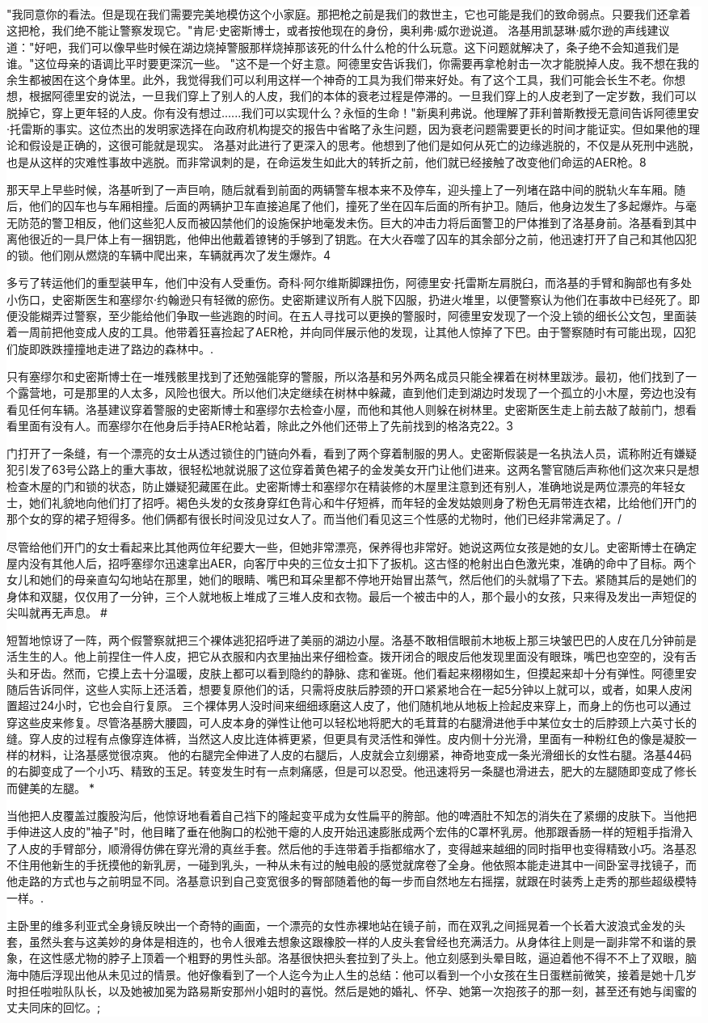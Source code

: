 

"我同意你的看法。但是现在我们需要完美地模仿这个小家庭。那把枪之前是我们的救世主，它也可能是我们的致命弱点。只要我们还拿着这把枪，我们绝不能让警察发现它。"肯尼·史密斯博士，或者按他现在的身份，奥利弗·威尔逊说道。 洛基用凯瑟琳·威尔逊的声线建议道："好吧，我们可以像早些时候在湖边烧掉警服那样烧掉那该死的什么什么枪的什么玩意。这下问题就解决了，条子绝不会知道我们是谁。"这位母亲的语调比平时要更深沉一些。 "这不是一个好主意。阿德里安告诉我们，你需要再拿枪射击一次才能脱掉人皮。我不想在我的余生都被困在这个身体里。此外，我觉得我们可以利用这样一个神奇的工具为我们带来好处。有了这个工具，我们可能会长生不老。你想想，根据阿德里安的说法，一旦我们穿上了别人的人皮，我们的本体的衰老过程是停滞的。一旦我们穿上的人皮老到了一定岁数，我们可以脱掉它，穿上更年轻的人皮。你有没有想过......我们可以实现什么？永恒的生命！"新奥利弗说。他理解了菲利普斯教授无意间告诉阿德里安·托雷斯的事实。这位杰出的发明家选择在向政府机构提交的报告中省略了永生问题，因为衰老问题需要更长的时间才能证实。但如果他的理论和假设是正确的，这很可能就是现实。 洛基对此进行了更深入的思考。他想到了他们是如何从死亡的边缘逃脱的，不仅是从死刑中逃脱，也是从这样的灾难性事故中逃脱。而非常讽刺的是，在命运发生如此大的转折之前，他们就已经接触了改变他们命运的AER枪。8



那天早上早些时候，洛基听到了一声巨响，随后就看到前面的两辆警车根本来不及停车，迎头撞上了一列堵在路中间的脱轨火车车厢。随后，他们的囚车也与车厢相撞。后面的两辆护卫车直接追尾了他们，撞死了坐在囚车后面的所有护卫。随后，他身边发生了多起爆炸。与毫无防范的警卫相反，他们这些犯人反而被囚禁他们的设施保护地毫发未伤。巨大的冲击力将后面警卫的尸体推到了洛基身前。洛基看到其中离他很近的一具尸体上有一捆钥匙，他伸出他戴着镣铐的手够到了钥匙。在大火吞噬了囚车的其余部分之前，他迅速打开了自己和其他囚犯的锁。他们刚从燃烧的车辆中爬出来，车辆就再次了发生爆炸。4



多亏了转运他们的重型装甲车，他们中没有人受重伤。奇科·阿尔维斯脚踝扭伤，阿德里安·托雷斯左肩脱臼，而洛基的手臂和胸部也有多处小伤口，史密斯医生和塞缪尔·约翰逊只有轻微的瘀伤。史密斯建议所有人脱下囚服，扔进火堆里，以便警察认为他们在事故中已经死了。即便没能糊弄过警察，至少能给他们争取一些逃跑的时间。在五人寻找可以更换的警服时，阿德里安发现了一个没上锁的细长公文包，里面装着一周前把他变成人皮的工具。他带着狂喜捡起了AER枪，并向同伴展示他的发现，让其他人惊掉了下巴。由于警察随时有可能出现，囚犯们旋即跌跌撞撞地走进了路边的森林中。.



只有塞缪尔和史密斯博士在一堆残骸里找到了还勉强能穿的警服，所以洛基和另外两名成员只能全裸着在树林里跋涉。最初，他们找到了一个露营地，可是那里的人太多，风险也很大。所以他们决定继续在树林中躲藏，直到他们走到湖边时发现了一个孤立的小木屋，旁边也没有看见任何车辆。洛基建议穿着警服的史密斯博士和塞缪尔去检查小屋，而他和其他人则躲在树林里。史密斯医生走上前去敲了敲前门，想看看里面有没有人。而塞缪尔在他身后手持AER枪站着，除此之外他们还带上了先前找到的格洛克22。3



门打开了一条缝，有一个漂亮的女士从透过锁住的门链向外看，看到了两个穿着制服的男人。史密斯假装是一名执法人员，谎称附近有嫌疑犯引发了63号公路上的重大事故，很轻松地就说服了这位穿着黄色裙子的金发美女开门让他们进来。这两名警官随后声称他们这次来只是想检查木屋的门和锁的状态，防止嫌疑犯藏匿在此。史密斯博士和塞缪尔在精装修的木屋里注意到还有别人，准确地说是两位漂亮的年轻女士，她们礼貌地向他们打了招呼。褐色头发的女孩身穿红色背心和牛仔短裤，而年轻的金发姑娘则身了粉色无肩带连衣裙，比给他们开门的那个女的穿的裙子短得多。他们俩都有很长时间没见过女人了。而当他们看见这三个性感的尤物时，他们已经非常满足了。/



尽管给他们开门的女士看起来比其他两位年纪要大一些，但她非常漂亮，保养得也非常好。她说这两位女孩是她的女儿。史密斯博士在确定屋内没有其他人后，招呼塞缪尔迅速拿出AER，向客厅中央的三位女士扣下了扳机。这古怪的枪射出白色激光束，准确的命中了目标。两个女儿和她们的母亲直勾勾地站在那里，她们的眼睛、嘴巴和耳朵里都不停地开始冒出蒸气，然后他们的头就塌了下去。紧随其后的是她们的身体和双腿，仅仅用了一分钟，三个人就地板上堆成了三堆人皮和衣物。最后一个被击中的人，那个最小的女孩，只来得及发出一声短促的尖叫就再无声息。 #



短暂地惊讶了一阵，两个假警察就把三个裸体逃犯招呼进了美丽的湖边小屋。洛基不敢相信眼前木地板上那三块皱巴巴的人皮在几分钟前是活生生的人。他上前捏住一件人皮，把它从衣服和内衣里抽出来仔细检查。拨开闭合的眼皮后他发现里面没有眼珠，嘴巴也空空的，没有舌头和牙齿。然而，它摸上去十分温暖，皮肤上都可以看到隐约的静脉、痣和雀斑。他们看起来栩栩如生，但摸起来却十分有弹性。阿德里安随后告诉同伴，这些人实际上还活着，想要复原他们的话，只需将皮肤后脖颈的开口紧紧地合在一起5分钟以上就可以，或者，如果人皮闲置超过24小时，它也会自行复原。 三个裸体男人没时间来细细琢磨这人皮了，他们随机地从地板上捡起皮来穿上，而身上的伤也可以通过穿这些皮来修复。尽管洛基膀大腰圆，可人皮本身的弹性让他可以轻松地将肥大的毛茸茸的右腿滑进他手中某位女士的后脖颈上六英寸长的缝。穿人皮的过程有点像穿连体裤，当然这人皮比连体裤更紧，但更具有灵活性和弹性。皮内侧十分光滑，里面有一种粉红色的像是凝胶一样的材料，让洛基感觉很凉爽。 他的右腿完全伸进了人皮的右腿后，人皮就会立刻绷紧，神奇地变成一条光滑细长的女性右腿。洛基44码的右脚变成了一个小巧、精致的玉足。转变发生时有一点刺痛感，但是可以忍受。他迅速将另一条腿也滑进去，肥大的左腿随即变成了修长而健美的左腿。 *



当他把人皮覆盖过腹股沟后，他惊讶地看着自己裆下的隆起变平成为女性扁平的胯部。他的啤酒肚不知怎的消失在了紧绷的皮肤下。当他把手伸进这人皮的"袖子"时，他目睹了垂在他胸口的松弛干瘪的人皮开始迅速膨胀成两个宏伟的C罩杯乳房。他那跟香肠一样的短粗手指滑入了人皮的手臂部分，顺滑得仿佛在穿光滑的真丝手套。然后他的手连带着手指都缩水了，变得越来越细的同时指甲也变得精致小巧。洛基忍不住用他新生的手抚摸他的新乳房，一碰到乳头，一种从未有过的触电般的感觉就席卷了全身。他依照本能走进其中一间卧室寻找镜子，而他走路的方式也与之前明显不同。洛基意识到自己变宽很多的臀部随着他的每一步而自然地左右摇摆，就跟在时装秀上走秀的那些超级模特一样。.



主卧里的维多利亚式全身镜反映出一个奇特的画面，一个漂亮的女性赤裸地站在镜子前，而在双乳之间摇晃着一个长着大波浪式金发的头套，虽然头套与这美妙的身体是相连的，也令人很难去想象这跟橡胶一样的人皮头套曾经也充满活力。从身体往上则是一副非常不和谐的景象，在这性感尤物的脖子上顶着一个粗野的男性头部。洛基很快把头套拉到了头上。他立刻感到头晕目眩，逼迫着他不得不不上了双眼，脑海中随后浮现出他从未见过的情景。他好像看到了一个人迄今为止人生的总结：他可以看到一个小女孩在生日蛋糕前微笑，接着是她十几岁时担任啦啦队队长，以及她被加冕为路易斯安那州小姐时的喜悦。然后是她的婚礼、怀孕、她第一次抱孩子的那一刻，甚至还有她与闺蜜的丈夫同床的回忆。;
